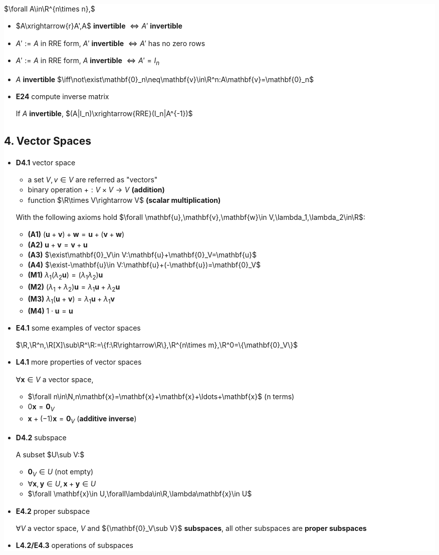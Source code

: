   $\forall A\in\R^{n\times n},$

  - $A\xrightarrow{r}A',A$ **invertible** $\iff A'$ **invertible**
  - $A':=A$ in RRE form, $A'$ **invertible** $\iff A'$ has no zero rows
  - $A':=A$ in RRE form, $A$ **invertible** $\iff A'=I_n$
  - $A$ **invertible** $\iff\not\exist\mathbf{0}_n\neq\mathbf{v}\in\R^n:A\mathbf{v}=\mathbf{0}_n$

- **E24** compute inverse matrix

  If $A$ **invertible**, $(A|I_n)\xrightarrow{RRE}(I_n|A^{-1})$

  

## 4. Vector Spaces

- **D4.1** vector space

  - a set $V, v\in V$ are referred as "vectors"
  - binary operation $+:V\times V\rightarrow V$ **(addition)**
  - function $\R\times V\rightarrow V$ **(scalar multiplication)**

  With the following axioms hold $\forall \mathbf{u},\mathbf{v},\mathbf{w}\in V,\lambda_1,\lambda_2\in\R$:

  - **(A1)** $(\mathbf{u}+\mathbf{v})+\mathbf{w}=\mathbf{u}+(\mathbf{v}+\mathbf{w})$ 
  - **(A2)** $\mathbf{u}+\mathbf{v}=\mathbf{v}+\mathbf{u}$
  - **(A3)** $\exist\mathbf{0}_V\in V:\mathbf{u}+\mathbf{0}_V=\mathbf{u}$
  - **(A4)** $\exist-\mathbf{u}\in V:\mathbf{u}+(-\mathbf{u})=\mathbf{0}_V$
  - **(M1)** $\lambda_1(\lambda_2\mathbf{u})=(\lambda_1\lambda_2)\mathbf{u}$
  - **(M2)** $(\lambda_1+\lambda_2)\mathbf{u}=\lambda_1\mathbf{u}+\lambda_2\mathbf{u}$
  - **(M3)** $\lambda_1(\mathbf{u}+\mathbf{v})=\lambda_1\mathbf{u}+\lambda_1\mathbf{v}$
  - **(M4)** $1\cdot\mathbf{u}=\mathbf{u}$

- **E4.1** some examples of vector spaces

  $\R,\R^n,\R[X]\sub\R^\R:=\{f:\R\rightarrow\R\},\R^{n\times m},\R^0=\{\mathbf{0}_V\}$

- **L4.1** more properties of vector spaces

  $\forall\mathbf{x}\in V$ a vector space,

  - $\forall n\in\N,n\mathbf{x}=\mathbf{x}+\mathbf{x}+\ldots+\mathbf{x}$ (n terms)
  - $0\mathbf{x}=\mathbf{0}_V$
  - $\mathbf{x}+(-1)\mathbf{x}=\mathbf{0}_V$ (**additive inverse**)

- **D4.2** subspace

  A subset $U\sub V:$

  - $\mathbf{0}_V\in U$ (not empty)
  - $\forall \mathbf{x},\mathbf{y}\in U,\mathbf{x}+\mathbf{y}\in U$
  - $\forall \mathbf{x}\in U,\forall\lambda\in\R,\lambda\mathbf{x}\in U$

- **E4.2** proper subspace

  $\forall V$ a vector space, $V$ and ${\mathbf{0}_V\sub V}$ **subspaces**, all other subspaces are **proper subspaces**

- **L4.2/E4.3** operations of subspaces

